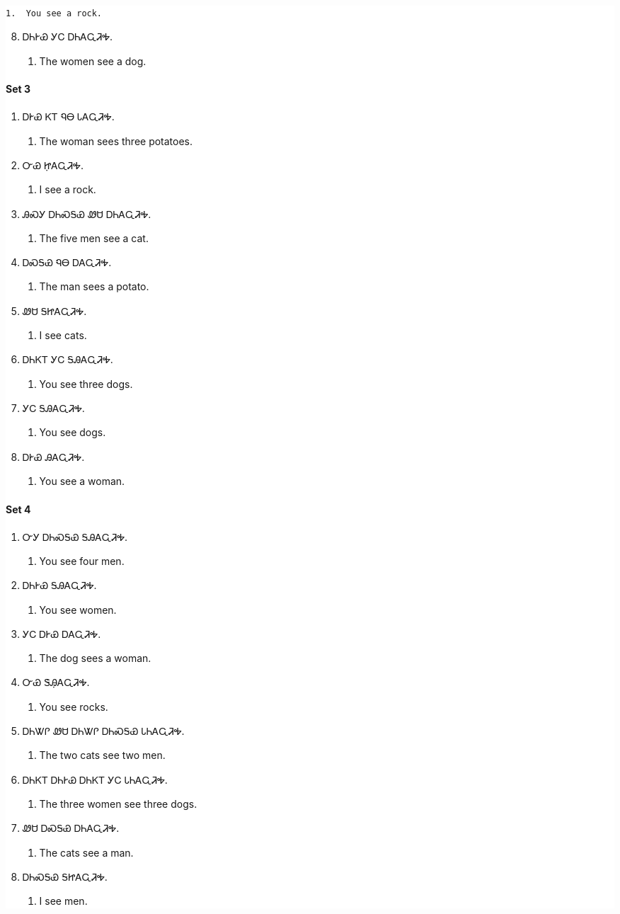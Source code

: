     1.  You see a rock.

8.  ᎠᏂᎨᏯ ᎩᏟ ᎠᏂᎪᏩᏘᎭ.
    
    1.  The women see a dog.

#### Set 3

1.  ᎠᎨᏯ ᏦᎢ ᏄᎾ ᏓᎪᏩᏘᎭ.
    
    1.  The woman sees three potatoes.

2.  ᏅᏯ Ꮵ̣ᎪᏩᏘᎭ.
    
    1.  I see a rock.

3.  ᎯᏍᎩ ᎠᏂᏍᎦᏯ ᏪᏌ ᎠᏂᎪᏩᏘᎭ.
    
    1.  The five men see a cat.

4.  ᎠᏍᎦᏯ ᏄᎾ ᎠᎪᏩᏘᎭ.
    
    1.  The man sees a potato.

5.  ᏪᏌ ᎦᏥᎪᏩᏘᎭ.
    
    1.  I see cats.

6.  ᎠᏂᏦᎢ ᎩᏟ ᎦᎯᎪᏩᏘᎭ.
    
    1.  You see three dogs.

7.  ᎩᏟ ᎦᎯᎪᏩᏘᎭ.
    
    1.  You see dogs.

8.  ᎠᎨᏯ ᎯᎪᏩᏘᎭ.
    
    1.  You see a woman.

#### Set 4

1.  ᏅᎩ ᎠᏂᏍᎦᏯ ᎦᎯᎪᏩᏘᎭ.
    
    1.  You see four men.

2.  ᎠᏂᎨᏯ ᎦᎯᎪᏩᏘᎭ.
    
    1.  You see women.

3.  ᎩᏟ ᎠᎨᏯ ᎠᎪᏩᏘᎭ.
    
    1.  The dog sees a woman.

4.  ᏅᏯ ᏕᎯ̣ᎪᏩᏘᎭ.
    
    1.  You see rocks.

5.  ᎠᏂᏔᎵ ᏪᏌ ᎠᏂᏔᎵ ᎠᏂᏍᎦᏯ ᏓᏂᎪᏩᏘᎭ.
    
    1.  The two cats see two men.

6.  ᎠᏂᏦᎢ ᎠᏂᎨᏯ ᎠᏂᏦᎢ ᎩᏟ ᏓᏂᎪᏩᏘᎭ.
    
    1.  The three women see three dogs.

7.  ᏪᏌ ᎠᏍᎦᏯ ᎠᏂᎪᏩᏘᎭ.
    
    1.  The cats see a man.

8.  ᎠᏂᏍᎦᏯ ᎦᏥᎪᏩᏘᎭ.
    
    1.  I see men.

